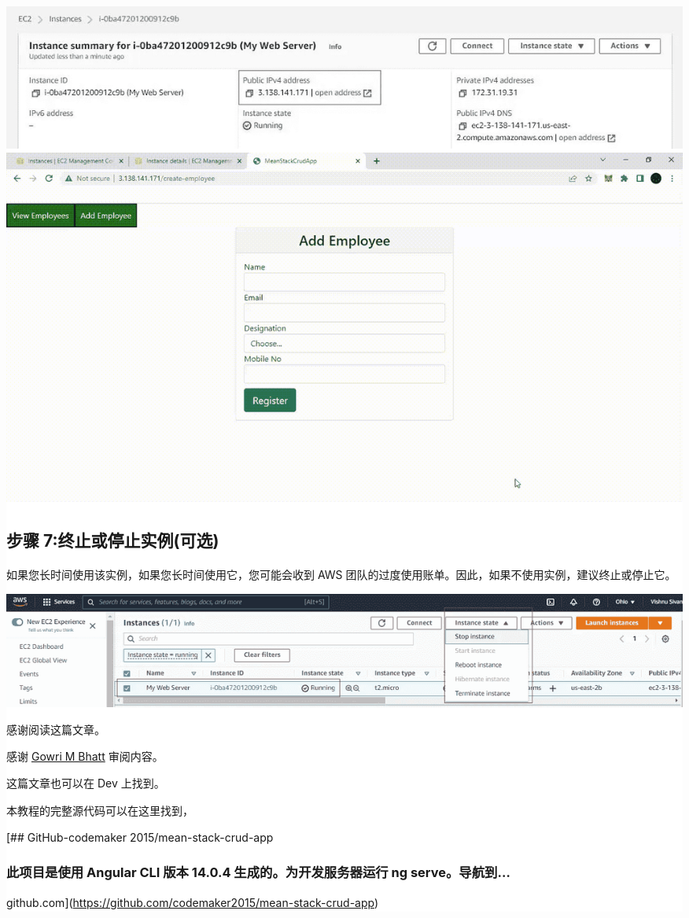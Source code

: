 ![](img/a638c062c0165a471947648fb73d8181.png)![](img/061f428625b94d57eafd20cffccf36d5.png)

## 步骤 7:终止或停止实例(可选)

如果您长时间使用该实例，如果您长时间使用它，您可能会收到 AWS 团队的过度使用账单。因此，如果不使用实例，建议终止或停止它。

![](img/8c6360c9d0fa78be82413be27c9ee092.png)

感谢阅读这篇文章。

感谢 [Gowri M Bhatt](https://www.linkedin.com/in/gowri-m-bhatt-85b31814b/) 审阅内容。

这篇文章也可以在 Dev 上找到。

本教程的完整源代码可以在这里找到，

[](https://github.com/codemaker2015/mean-stack-crud-app) [## GitHub-codemaker 2015/mean-stack-crud-app

### 此项目是使用 Angular CLI 版本 14.0.4 生成的。为开发服务器运行 ng serve。导航到…

github.com](https://github.com/codemaker2015/mean-stack-crud-app)